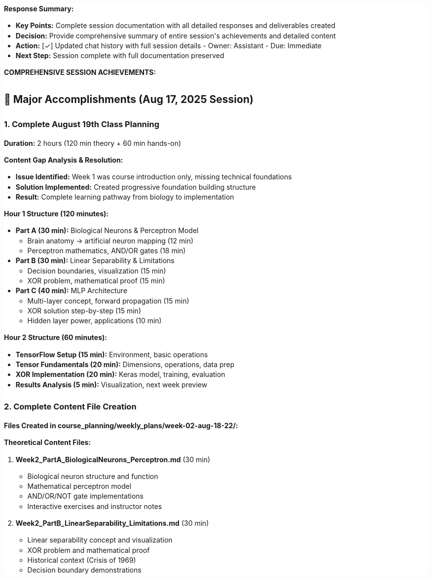 **Response Summary:**
- **Key Points:** Complete session documentation with all detailed responses and deliverables created
- **Decision:** Provide comprehensive summary of entire session's achievements and detailed content
- **Action:** [✓] Updated chat history with full session details - Owner: Assistant - Due: Immediate
- **Next Step:** Session complete with full documentation preserved

**COMPREHENSIVE SESSION ACHIEVEMENTS:**

## 🎯 **Major Accomplishments (Aug 17, 2025 Session)**

### **1. Complete August 19th Class Planning**
**Duration:** 2 hours (120 min theory + 60 min hands-on)

**Content Gap Analysis & Resolution:**
- **Issue Identified:** Week 1 was course introduction only, missing technical foundations
- **Solution Implemented:** Created progressive foundation building structure
- **Result:** Complete learning pathway from biology to implementation

**Hour 1 Structure (120 minutes):**
- **Part A (30 min):** Biological Neurons & Perceptron Model
  - Brain anatomy → artificial neuron mapping (12 min)
  - Perceptron mathematics, AND/OR gates (18 min)
- **Part B (30 min):** Linear Separability & Limitations  
  - Decision boundaries, visualization (15 min)
  - XOR problem, mathematical proof (15 min)
- **Part C (40 min):** MLP Architecture
  - Multi-layer concept, forward propagation (15 min)
  - XOR solution step-by-step (15 min)
  - Hidden layer power, applications (10 min)

**Hour 2 Structure (60 minutes):**
- **TensorFlow Setup (15 min):** Environment, basic operations
- **Tensor Fundamentals (20 min):** Dimensions, operations, data prep
- **XOR Implementation (20 min):** Keras model, training, evaluation
- **Results Analysis (5 min):** Visualization, next week preview

### **2. Complete Content File Creation**
**Files Created in course_planning/weekly_plans/week-02-aug-18-22/:**

**Theoretical Content Files:**
1. **Week2_PartA_BiologicalNeurons_Perceptron.md** (30 min)
   - Biological neuron structure and function
   - Mathematical perceptron model
   - AND/OR/NOT gate implementations
   - Interactive exercises and instructor notes

2. **Week2_PartB_LinearSeparability_Limitations.md** (30 min)
   - Linear separability concept and visualization
   - XOR problem and mathematical proof
   - Historical context (Crisis of 1969)
   - Decision boundary demonstrations
